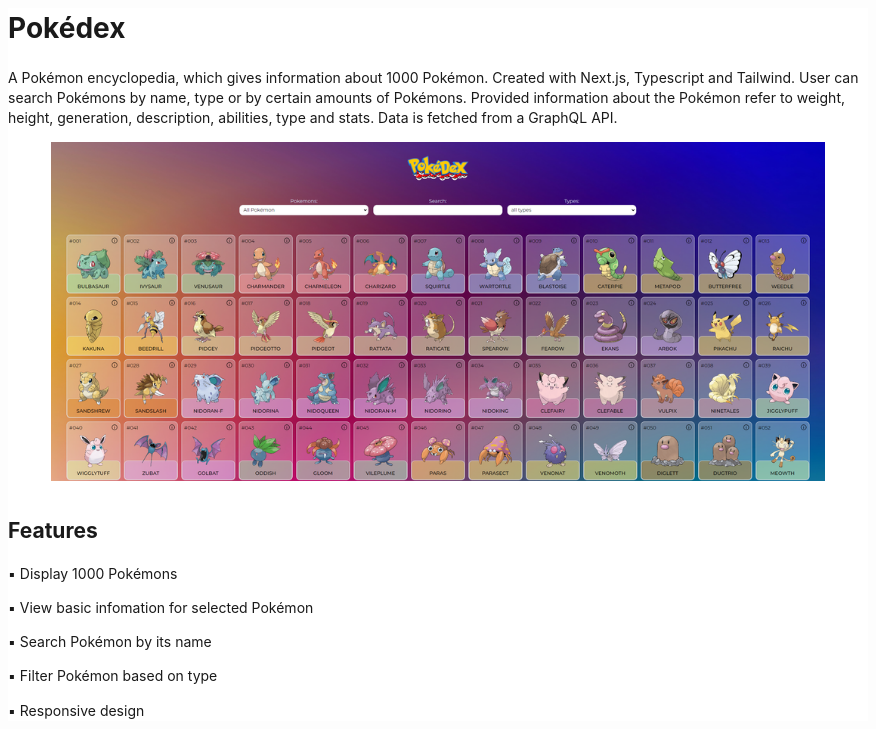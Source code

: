 # Pokédex

A Pokémon encyclopedia, which gives information about 1000 Pokémon. Created with Next.js, Typescript and Tailwind. User can search Pokémons by name, type or by certain amounts of Pokémons. Provided information about the Pokémon refer to weight, height, generation, description, abilities, type and stats. Data is fetched from a GraphQL API.

<p align="center" width="100%">
    <img width="90%" src="public/pokedex1.png"> 
</p>

## Features

▪️ Display 1000 Pokémons

▪️ View basic infomation for selected Pokémon

▪️ Search Pokémon by its name

▪️ Filter Pokémon based on type

▪️ Responsive design

<p align="center" width="100%">